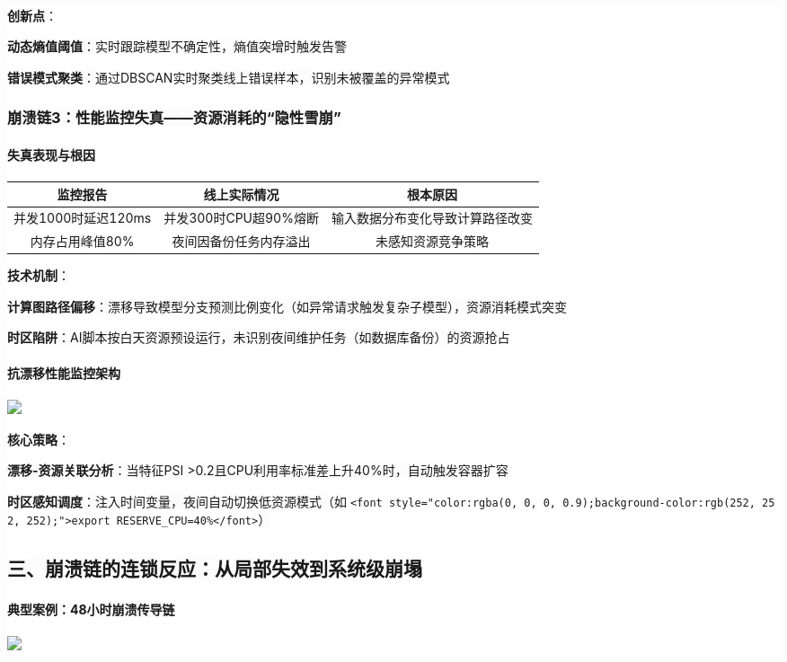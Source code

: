**<font style="color:rgba(0, 0, 0, 0.9);background-color:rgb(252, 252, 252);">创新点</font>**<font style="color:rgba(0, 0, 0, 0.9);background-color:rgb(252, 252, 252);">：</font>

**<font style="color:rgba(0, 0, 0, 0.9);background-color:rgb(252, 252, 252);">动态熵值阈值</font>**<font style="color:rgba(0, 0, 0, 0.9);background-color:rgb(252, 252, 252);">：实时跟踪模型不确定性，熵值突增时触发告警</font>

**<font style="color:rgba(0, 0, 0, 0.9);background-color:rgb(252, 252, 252);">错误模式聚类</font>**<font style="color:rgba(0, 0, 0, 0.9);background-color:rgb(252, 252, 252);">：通过DBSCAN实时聚类线上错误样本，识别未被覆盖的异常模式</font>





### <font style="color:rgba(0, 0, 0, 0.9);background-color:rgb(252, 252, 252);">崩溃链3：性能监控失真——资源消耗的“隐性雪崩”</font>
#### **<font style="color:rgba(0, 0, 0, 0.9);background-color:rgb(252, 252, 252);">失真表现与根因</font>**
| **<font style="color:rgba(0, 0, 0, 0.9);background-color:rgb(252, 252, 252);">监控报告</font>** | **<font style="color:rgba(0, 0, 0, 0.9);background-color:rgb(252, 252, 252);">线上实际情况</font>** | **<font style="color:rgba(0, 0, 0, 0.9);background-color:rgb(252, 252, 252);">根本原因</font>** |
| :---: | :---: | :---: |
| <font style="color:rgba(0, 0, 0, 0.9);background-color:rgb(252, 252, 252);">并发1000时延迟120ms</font> | <font style="color:rgba(0, 0, 0, 0.9);background-color:rgb(252, 252, 252);">并发300时CPU超90%熔断</font> | <font style="color:rgba(0, 0, 0, 0.9);background-color:rgb(252, 252, 252);">输入数据分布变化导致计算路径改变</font> |
| <font style="color:rgba(0, 0, 0, 0.9);background-color:rgb(252, 252, 252);">内存占用峰值80%</font> | <font style="color:rgba(0, 0, 0, 0.9);background-color:rgb(252, 252, 252);">夜间因备份任务内存溢出</font> | <font style="color:rgba(0, 0, 0, 0.9);background-color:rgb(252, 252, 252);">未感知资源竞争策略</font> |


**<font style="color:rgba(0, 0, 0, 0.9);background-color:rgb(252, 252, 252);">技术机制</font>**<font style="color:rgba(0, 0, 0, 0.9);background-color:rgb(252, 252, 252);">：</font>

**<font style="color:rgba(0, 0, 0, 0.9);background-color:rgb(252, 252, 252);">计算图路径偏移</font>**<font style="color:rgba(0, 0, 0, 0.9);background-color:rgb(252, 252, 252);">：漂移导致模型分支预测比例变化（如异常请求触发复杂子模型），资源消耗模式突变</font>

**<font style="color:rgba(0, 0, 0, 0.9);background-color:rgb(252, 252, 252);">时区陷阱</font>**<font style="color:rgba(0, 0, 0, 0.9);background-color:rgb(252, 252, 252);">：AI脚本按白天资源预设运行，未识别夜间维护任务（如数据库备份）的资源抢占</font>

#### **<font style="color:rgba(0, 0, 0, 0.9);background-color:rgb(252, 252, 252);">抗漂移性能监控架构</font>**
![](https://cdn.nlark.com/yuque/0/2025/png/538409/1752465820771-e89faa4c-bcbc-4a37-8eac-aa731c86a726.png)

**<font style="color:rgba(0, 0, 0, 0.9);background-color:rgb(252, 252, 252);">核心策略</font>**<font style="color:rgba(0, 0, 0, 0.9);background-color:rgb(252, 252, 252);">：</font>

**<font style="color:rgba(0, 0, 0, 0.9);background-color:rgb(252, 252, 252);">漂移-资源关联分析</font>**<font style="color:rgba(0, 0, 0, 0.9);background-color:rgb(252, 252, 252);">：当特征PSI >0.2且CPU利用率标准差上升40%时，自动触发容器扩容</font>

**<font style="color:rgba(0, 0, 0, 0.9);background-color:rgb(252, 252, 252);">时区感知调度</font>**<font style="color:rgba(0, 0, 0, 0.9);background-color:rgb(252, 252, 252);">：注入时间变量，夜间自动切换低资源模式（如 </font>`<font style="color:rgba(0, 0, 0, 0.9);background-color:rgb(252, 252, 252);">export RESERVE_CPU=40%</font>`<font style="color:rgba(0, 0, 0, 0.9);background-color:rgb(252, 252, 252);">）</font>



## <font style="color:rgba(0, 0, 0, 0.9);background-color:rgb(252, 252, 252);">三、崩溃链的连锁反应：从局部失效到系统级崩塌</font>
#### **<font style="color:rgba(0, 0, 0, 0.9);background-color:rgb(252, 252, 252);">典型案例：48小时崩溃传导链</font>**
![](https://cdn.nlark.com/yuque/0/2025/png/538409/1752465683986-bd058c8f-472c-463f-bdd3-909ded4331ea.png)
